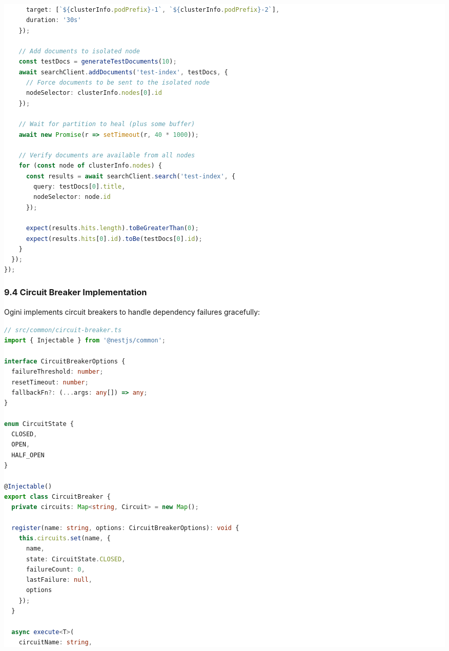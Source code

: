 ```typescript
      target: [`${clusterInfo.podPrefix}-1`, `${clusterInfo.podPrefix}-2`],
      duration: '30s'
    });
    
    // Add documents to isolated node
    const testDocs = generateTestDocuments(10);
    await searchClient.addDocuments('test-index', testDocs, {
      // Force documents to be sent to the isolated node
      nodeSelector: clusterInfo.nodes[0].id
    });
    
    // Wait for partition to heal (plus some buffer)
    await new Promise(r => setTimeout(r, 40 * 1000));
    
    // Verify documents are available from all nodes
    for (const node of clusterInfo.nodes) {
      const results = await searchClient.search('test-index', {
        query: testDocs[0].title,
        nodeSelector: node.id
      });
      
      expect(results.hits.length).toBeGreaterThan(0);
      expect(results.hits[0].id).toBe(testDocs[0].id);
    }
  });
});
```

### 9.4 Circuit Breaker Implementation

Ogini implements circuit breakers to handle dependency failures gracefully:

```typescript
// src/common/circuit-breaker.ts
import { Injectable } from '@nestjs/common';

interface CircuitBreakerOptions {
  failureThreshold: number;
  resetTimeout: number;
  fallbackFn?: (...args: any[]) => any;
}

enum CircuitState {
  CLOSED,
  OPEN,
  HALF_OPEN
}

@Injectable()
export class CircuitBreaker {
  private circuits: Map<string, Circuit> = new Map();
  
  register(name: string, options: CircuitBreakerOptions): void {
    this.circuits.set(name, {
      name,
      state: CircuitState.CLOSED,
      failureCount: 0,
      lastFailure: null,
      options
    });
  }
  
  async execute<T>(
    circuitName: string,
```